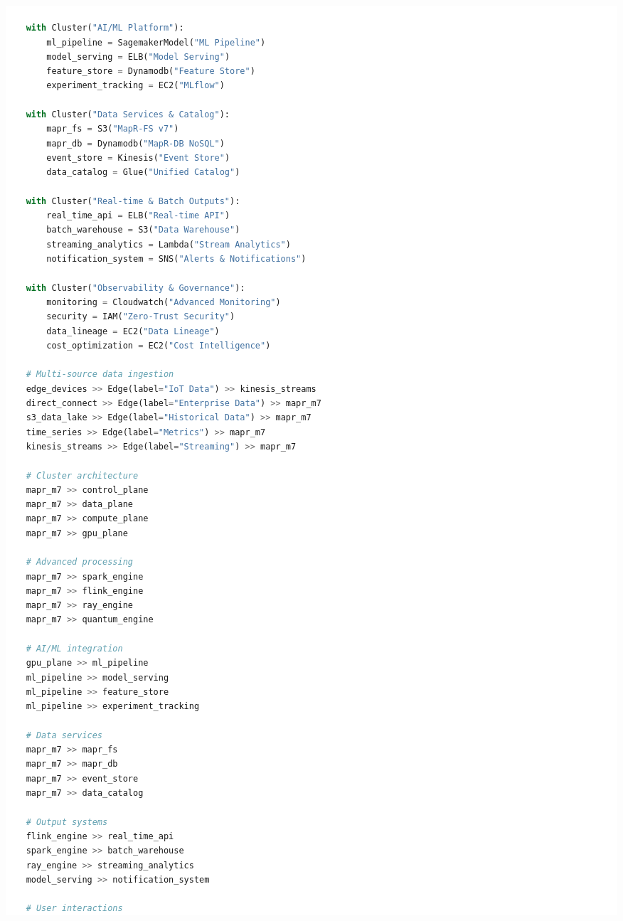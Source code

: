 ```python
    
    with Cluster("AI/ML Platform"):
        ml_pipeline = SagemakerModel("ML Pipeline")
        model_serving = ELB("Model Serving")
        feature_store = Dynamodb("Feature Store")
        experiment_tracking = EC2("MLflow")
    
    with Cluster("Data Services & Catalog"):
        mapr_fs = S3("MapR-FS v7")
        mapr_db = Dynamodb("MapR-DB NoSQL")
        event_store = Kinesis("Event Store")
        data_catalog = Glue("Unified Catalog")
    
    with Cluster("Real-time & Batch Outputs"):
        real_time_api = ELB("Real-time API")
        batch_warehouse = S3("Data Warehouse")
        streaming_analytics = Lambda("Stream Analytics")
        notification_system = SNS("Alerts & Notifications")
    
    with Cluster("Observability & Governance"):
        monitoring = Cloudwatch("Advanced Monitoring")
        security = IAM("Zero-Trust Security")
        data_lineage = EC2("Data Lineage")
        cost_optimization = EC2("Cost Intelligence")
    
    # Multi-source data ingestion
    edge_devices >> Edge(label="IoT Data") >> kinesis_streams
    direct_connect >> Edge(label="Enterprise Data") >> mapr_m7
    s3_data_lake >> Edge(label="Historical Data") >> mapr_m7
    time_series >> Edge(label="Metrics") >> mapr_m7
    kinesis_streams >> Edge(label="Streaming") >> mapr_m7
    
    # Cluster architecture
    mapr_m7 >> control_plane
    mapr_m7 >> data_plane
    mapr_m7 >> compute_plane
    mapr_m7 >> gpu_plane
    
    # Advanced processing
    mapr_m7 >> spark_engine
    mapr_m7 >> flink_engine
    mapr_m7 >> ray_engine
    mapr_m7 >> quantum_engine
    
    # AI/ML integration
    gpu_plane >> ml_pipeline
    ml_pipeline >> model_serving
    ml_pipeline >> feature_store
    ml_pipeline >> experiment_tracking
    
    # Data services
    mapr_m7 >> mapr_fs
    mapr_m7 >> mapr_db
    mapr_m7 >> event_store
    mapr_m7 >> data_catalog
    
    # Output systems
    flink_engine >> real_time_api
    spark_engine >> batch_warehouse
    ray_engine >> streaming_analytics
    model_serving >> notification_system
    
    # User interactions
```